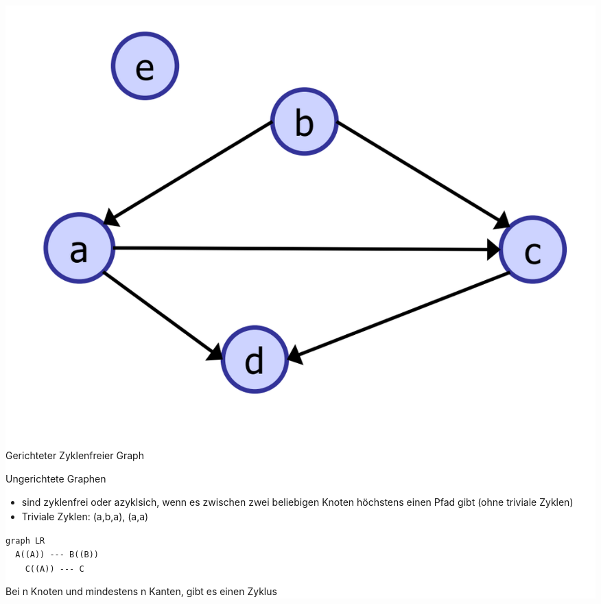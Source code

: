 ![Gerichteter Zyklenfreier Graph](SW14%20-%20Graphalgorithmen/Untitled%202.png)

Gerichteter Zyklenfreier Graph

Ungerichtete Graphen

- sind zyklenfrei oder azyklsich, wenn es zwischen zwei beliebigen Knoten höchstens einen Pfad gibt (ohne triviale Zyklen)
- Triviale Zyklen: (a,b,a), (a,a)

```mermaid
graph LR
  A((A)) --- B((B))
	C((A)) --- C
```

Bei n Knoten und mindestens n Kanten, gibt es einen Zyklus
